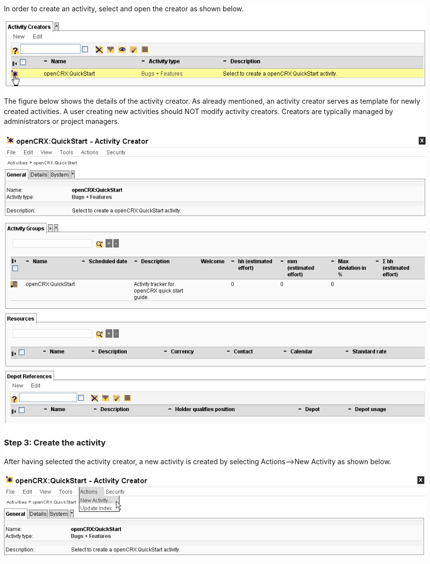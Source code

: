 In order to create an activity, select and open the creator as shown below.

![img](40/Users/files/Activities/pic130.png)

The figure below shows the details of the activity creator. As already mentioned, an activity creator serves as template for newly created activities. A user creating new activities should NOT modify activity creators. Creators are typically managed by administrators or project managers.

![img](40/Users/files/Activities/pic140.png)

### Step 3: Create the activity ###
After having selected the activity creator, a new activity is created by selecting Actions-->New Activity as shown below.

![img](40/Users/files/Activities/pic150.png)
